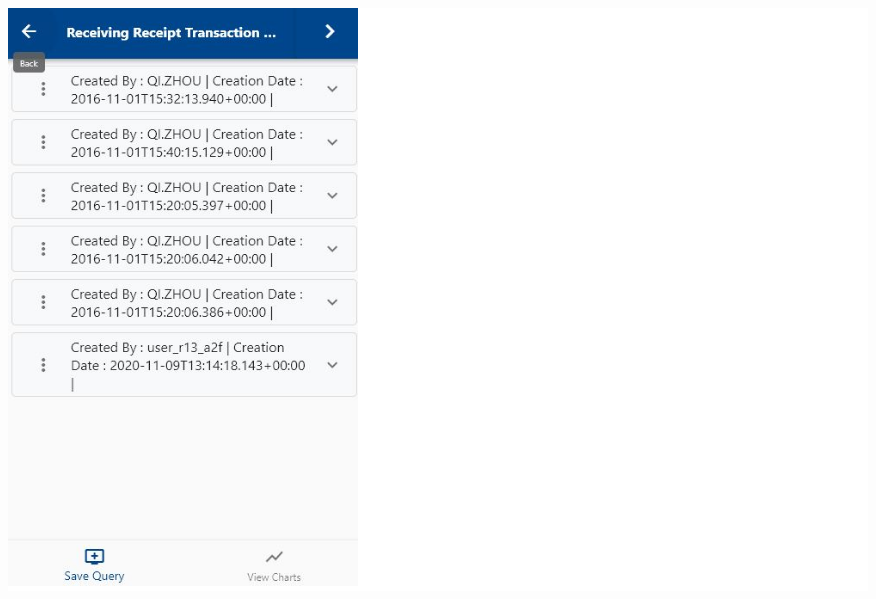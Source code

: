 <img src="/images/ScreenShots/transaction/po/receiving_error/rikdata_po_receive_03.JPG" width="350"/>